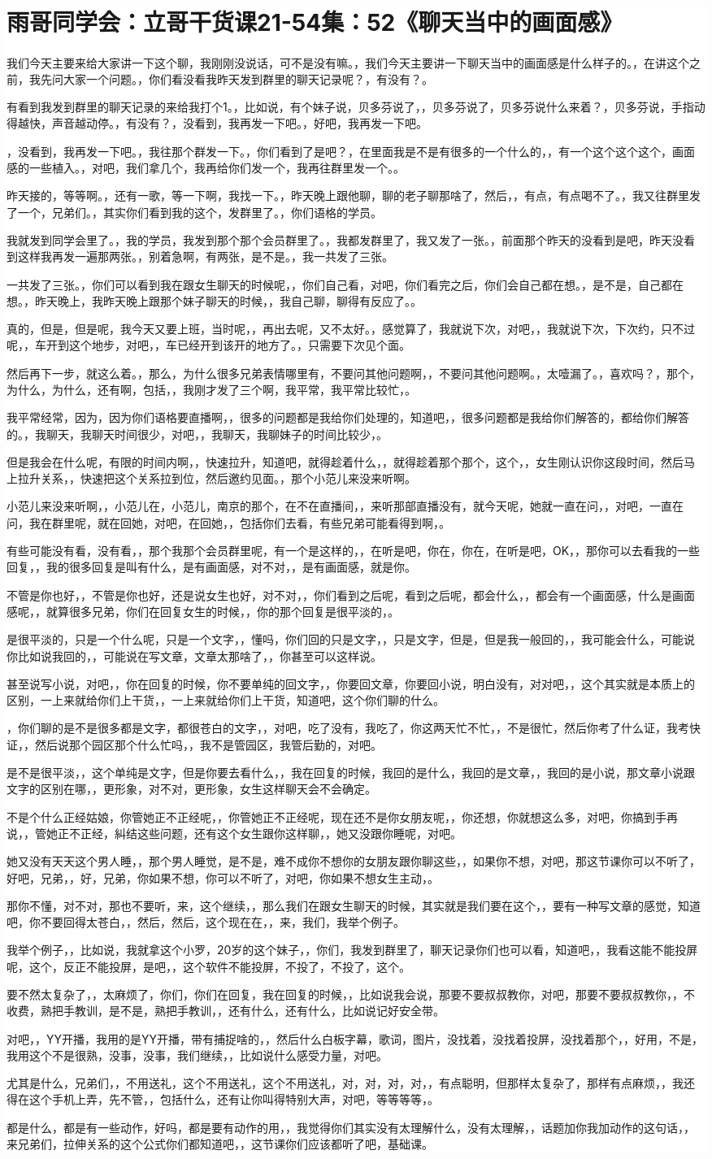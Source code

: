 # 雨哥同学会：立哥干货课21-54集：52《聊天当中的画面感》

我们今天主要来给大家讲一下这个聊，我刚刚没说话，可不是没有嘛。，我们今天主要讲一下聊天当中的画面感是什么样子的。，在讲这个之前，我先问大家一个问题。，你们看没看我昨天发到群里的聊天记录呢？，有没有？。

有看到我发到群里的聊天记录的来给我打个1。，比如说，有个妹子说，贝多芬说了，，贝多芬说了，贝多芬说什么来着？，贝多芬说，手指动得越快，声音越动停。，有没有？，没看到，我再发一下吧。，好吧，我再发一下吧。

，没看到，我再发一下吧。，我往那个群发一下。，你们看到了是吧？，在里面我是不是有很多的一个什么的，，有一个这个这个这个，画面感的一些植入。，对吧，我们拿几个，我再给你们发一个，我再往群里发一个。。

昨天接的，等等啊。，还有一歌，等一下啊，我找一下。，昨天晚上跟他聊，聊的老子聊那啥了，然后，，有点，有点喝不了。，我又往群里发了一个，兄弟们。，其实你们看到我的这个，发群里了。，你们语格的学员。

我就发到同学会里了。，我的学员，我发到那个那个会员群里了。，我都发群里了，我又发了一张。，前面那个昨天的没看到是吧，昨天没看到这样我再发一遍那两张。，别着急啊，有两张，是不是。，我一共发了三张。

一共发了三张。，你们可以看到我在跟女生聊天的时候呢，，你们自己看，对吧，你们看完之后，你们会自己都在想。，是不是，自己都在想。，昨天晚上，我昨天晚上跟那个妹子聊天的时候，，我自己聊，聊得有反应了。。

真的，但是，但是呢，我今天又要上班，当时呢，，再出去呢，又不太好。，感觉算了，我就说下次，对吧，，我就说下次，下次约，只不过呢，，车开到这个地步，对吧，，车已经开到该开的地方了。，只需要下次见个面。

然后再下一步，就这么着。，那么，为什么很多兄弟表情哪里有，不要问其他问题啊，，不要问其他问题啊。，太噎漏了。，喜欢吗？，那个，为什么，为什么，还有啊，包括，，我刚才发了三个啊，我平常，我平常比较忙，。

我平常经常，因为，因为你们语格要直播啊，，很多的问题都是我给你们处理的，知道吧，，很多问题都是我给你们解答的，都给你们解答的。，我聊天，我聊天时间很少，对吧，，我聊天，我聊妹子的时间比较少，。

但是我会在什么呢，有限的时间内啊，，快速拉升，知道吧，就得趁着什么，，就得趁着那个那个，这个，，女生刚认识你这段时间，然后马上拉升关系，，快速把这个关系拉到位，然后邀约见面。，那个小范儿来没来听啊。

小范儿来没来听啊，，小范儿在，小范儿，南京的那个，在不在直播间，，来听那部直播没有，就今天呢，她就一直在问，，对吧，一直在问，我在群里呢，就在回她，对吧，在回她，，包括你们去看，有些兄弟可能看得到啊，。

有些可能没有看，没有看，，那个我那个会员群里呢，有一个是这样的，，在听是吧，你在，你在，在听是吧，OK，，那你可以去看我的一些回复，，我的很多回复是叫有什么，是有画面感，对不对，，是有画面感，就是你。

不管是你也好，，不管是你也好，还是说女生也好，对不对，，你们看到之后呢，看到之后呢，都会什么，，都会有一个画面感，什么是画面感呢，，就算很多兄弟，你们在回复女生的时候，，你的那个回复是很平淡的，。

是很平淡的，只是一个什么呢，只是一个文字，，懂吗，你们回的只是文字，，只是文字，但是，但是我一般回的，，我可能会什么，可能说你比如说我回的，，可能说在写文章，文章太那啥了，，你甚至可以这样说。

甚至说写小说，对吧，，你在回复的时候，你不要单纯的回文字，，你要回文章，你要回小说，明白没有，对对吧，，这个其实就是本质上的区别，一上来就给你们上干货，，一上来就给你们上干货，知道吧，这个你们聊的什么。

，你们聊的是不是很多都是文字，都很苍白的文字，，对吧，吃了没有，我吃了，你这两天忙不忙，，不是很忙，然后你考了什么证，我考快证，，然后说那个园区那个什么忙吗，，我不是管园区，我管后勤的，对吧。

是不是很平淡，，这个单纯是文字，但是你要去看什么，，我在回复的时候，我回的是什么，我回的是文章，，我回的是小说，那文章小说跟文字的区别在哪，，更形象，对不对，更形象，女生这样聊天会不会确定。

不是个什么正经姑娘，你管她正不正经呢，，你管她正不正经呢，现在还不是你女朋友呢，，你还想，你就想这么多，对吧，你搞到手再说，，管她正不正经，糾结这些问题，还有这个女生跟你这样聊，，她又没跟你睡呢，对吧。

她又没有天天这个男人睡，，那个男人睡觉，是不是，难不成你不想你的女朋友跟你聊这些，，如果你不想，对吧，那这节课你可以不听了，好吧，兄弟，，好，兄弟，你如果不想，你可以不听了，对吧，你如果不想女生主动，。

那你不懂，对不对，那也不要听，来，这个继续，，那么我们在跟女生聊天的时候，其实就是我们要在这个，，要有一种写文章的感觉，知道吧，你不要回得太苍白，，然后，然后，这个现在在，，来，我们，我举个例子。

我举个例子，，比如说，我就拿这个小罗，20岁的这个妹子，，你们，我发到群里了，聊天记录你们也可以看，知道吧，，我看这能不能投屏呢，这个，反正不能投屏，是吧，，这个软件不能投屏，不投了，不投了，这个。

要不然太复杂了，，太麻烦了，你们，你们在回复，我在回复的时候，，比如说我会说，那要不要叔叔教你，对吧，那要不要叔叔教你，，不收费，熟把手教训，是不是，熟把手教训，，还有什么，还有什么，比如说记好安全带。

对吧，，YY开播，我用的是YY开播，带有捕捉啥的，，然后什么白板字幕，歌词，图片，没找着，没找着投屏，没找着那个，，好用，不是，我用这个不是很熟，没事，没事，我们继续，，比如说什么感受力量，对吧。

尤其是什么，兄弟们，，不用送礼，这个不用送礼，这个不用送礼，对，对，对，对，，有点聪明，但那样太复杂了，那样有点麻烦，，我还得在这个手机上弄，先不管，，包括什么，还有让你叫得特别大声，对吧，等等等等，。

都是什么，都是有一些动作，好吗，都是要有动作的用，，我觉得你们其实没有太理解什么，没有太理解，，话题加你我加动作的这句话，，来兄弟们，拉伸关系的这个公式你们都知道吧，，这节课你们应该都听了吧，基础课。
